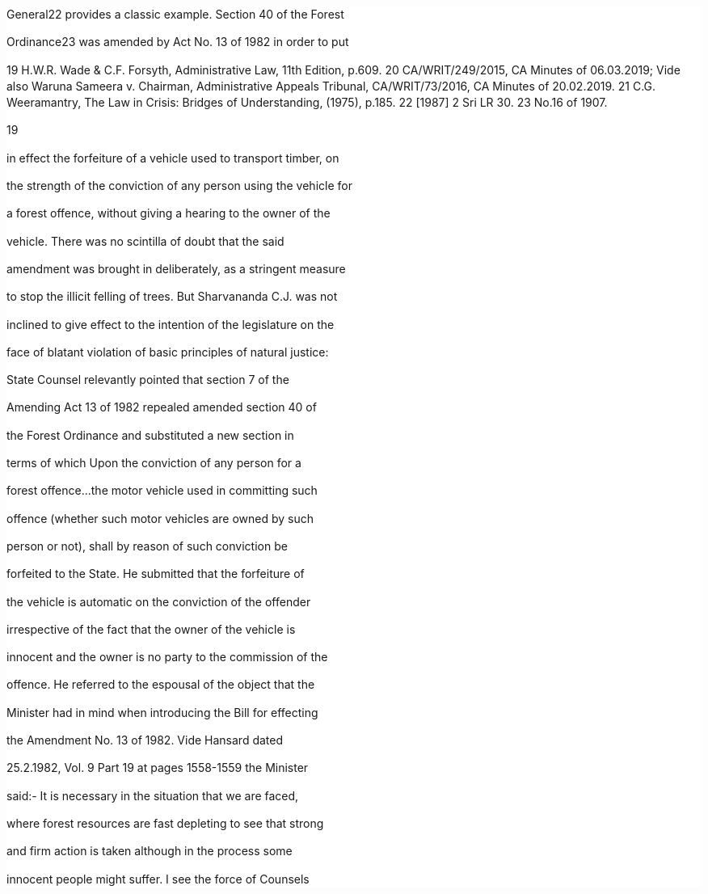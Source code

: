 General22 provides a classic example. Section 40 of the Forest

Ordinance23 was amended by Act No. 13 of 1982 in order to put

19 H.W.R. Wade & C.F. Forsyth, Administrative Law, 11th Edition, p.609. 20 CA/WRIT/249/2015, CA Minutes of 06.03.2019; Vide also Waruna Sameera v. Chairman, Administrative Appeals Tribunal, CA/WRIT/73/2016, CA Minutes of 20.02.2019. 21 C.G. Weeramantry, The Law in Crisis: Bridges of Understanding, (1975), p.185. 22 [1987] 2 Sri LR 30. 23 No.16 of 1907.

19

in effect the forfeiture of a vehicle used to transport timber, on

the strength of the conviction of any person using the vehicle for

a forest offence, without giving a hearing to the owner of the

vehicle. There was no scintilla of doubt that the said

amendment was brought in deliberately, as a stringent measure

to stop the illicit felling of trees. But Sharvananda C.J. was not

inclined to give effect to the intention of the legislature on the

face of blatant violation of basic principles of natural justice:

State Counsel relevantly pointed that section 7 of the

Amending Act 13 of 1982 repealed amended section 40 of

the Forest Ordinance and substituted a new section in

terms of which Upon the conviction of any person for a

forest offence...the motor vehicle used in committing such

offence (whether such motor vehicles are owned by such

person or not), shall by reason of such conviction be

forfeited to the State. He submitted that the forfeiture of

the vehicle is automatic on the conviction of the offender

irrespective of the fact that the owner of the vehicle is

innocent and the owner is no party to the commission of the

offence. He referred to the espousal of the object that the

Minister had in mind when introducing the Bill for effecting

the Amendment No. 13 of 1982. Vide Hansard dated

25.2.1982, Vol. 9 Part 19 at pages 1558-1559 the Minister

said:- It is necessary in the situation that we are faced,

where forest resources are fast depleting to see that strong

and firm action is taken although in the process some

innocent people might suffer. I see the force of Counsels
